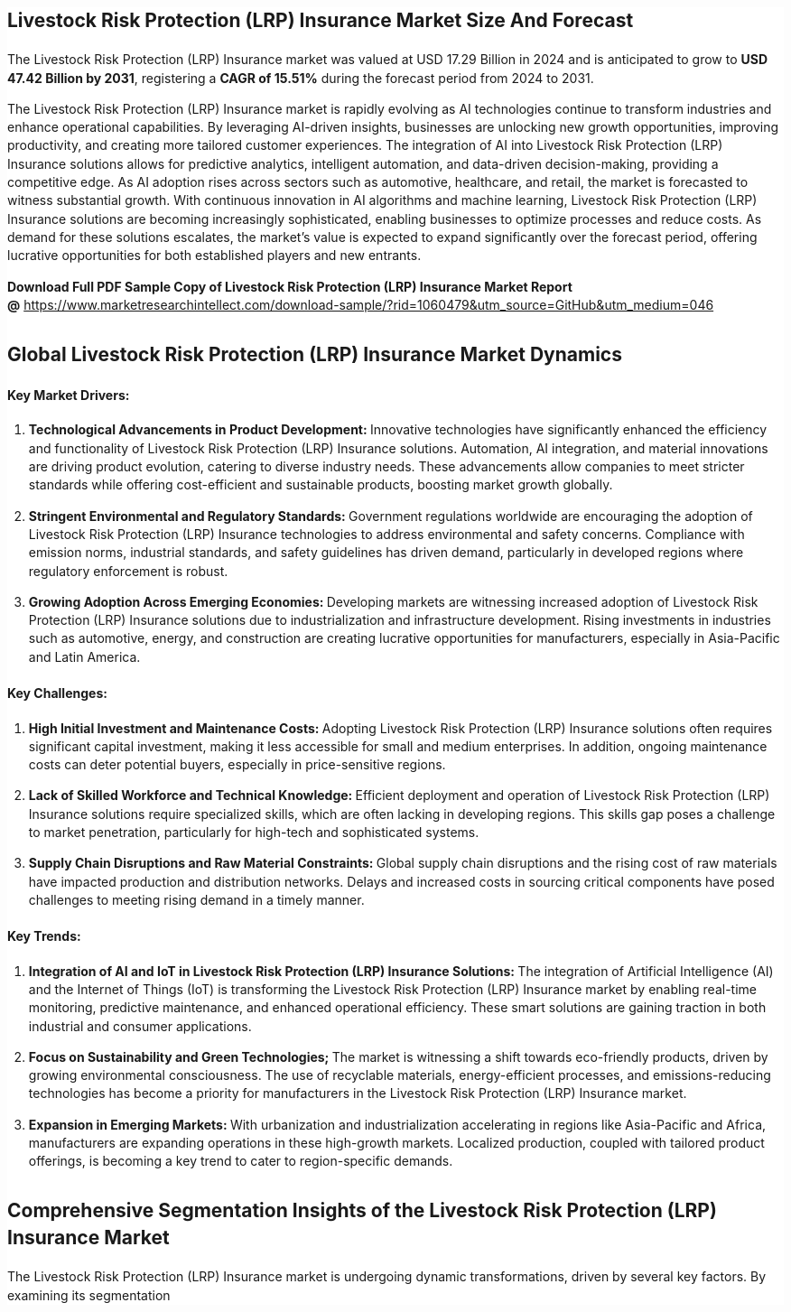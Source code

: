 <h2>Livestock Risk Protection (LRP) Insurance Market Size And Forecast</h2><p>The Livestock Risk Protection (LRP) Insurance market was valued at USD 17.29 Billion in 2024 and is anticipated to grow to <strong>USD 47.42 Billion by 2031</strong>, registering a <strong>CAGR of 15.51%</strong> during the forecast period from 2024 to 2031.</p><p>The Livestock Risk Protection (LRP) Insurance market is rapidly evolving as AI technologies continue to transform industries and enhance operational capabilities. By leveraging AI-driven insights, businesses are unlocking new growth opportunities, improving productivity, and creating more tailored customer experiences. The integration of AI into Livestock Risk Protection (LRP) Insurance solutions allows for predictive analytics, intelligent automation, and data-driven decision-making, providing a competitive edge. As AI adoption rises across sectors such as automotive, healthcare, and retail, the market is forecasted to witness substantial growth. With continuous innovation in AI algorithms and machine learning, Livestock Risk Protection (LRP) Insurance solutions are becoming increasingly sophisticated, enabling businesses to optimize processes and reduce costs. As demand for these solutions escalates, the market’s value is expected to expand significantly over the forecast period, offering lucrative opportunities for both established players and new entrants.</p><p><strong>Download Full PDF Sample Copy of Livestock Risk Protection (LRP) Insurance Market Report @</strong>&nbsp;<a href="https://www.marketresearchintellect.com/download-sample/?rid=1060479&amp;utm_source=GitHub&amp;utm_medium=046">https://www.marketresearchintellect.com/download-sample/?rid=1060479&amp;utm_source=GitHub&amp;utm_medium=046</a></p><h2>Global Livestock Risk Protection (LRP) Insurance Market Dynamics</h2><h4><strong>Key Market Drivers:</strong></h4><ol><li><p><strong>Technological Advancements in Product Development:&nbsp;</strong>Innovative technologies have significantly enhanced the efficiency and functionality of Livestock Risk Protection (LRP) Insurance solutions. Automation, AI integration, and material innovations are driving product evolution, catering to diverse industry needs. These advancements allow companies to meet stricter standards while offering cost-efficient and sustainable products, boosting market growth globally.</p></li><li><p><strong>Stringent Environmental and Regulatory Standards:&nbsp;</strong>Government regulations worldwide are encouraging the adoption of Livestock Risk Protection (LRP) Insurance technologies to address environmental and safety concerns. Compliance with emission norms, industrial standards, and safety guidelines has driven demand, particularly in developed regions where regulatory enforcement is robust.</p></li><li><p><strong>Growing Adoption Across Emerging Economies:&nbsp;</strong>Developing markets are witnessing increased adoption of Livestock Risk Protection (LRP) Insurance solutions due to industrialization and infrastructure development. Rising investments in industries such as automotive, energy, and construction are creating lucrative opportunities for manufacturers, especially in Asia-Pacific and Latin America.</p></li></ol><h4><strong>Key Challenges:</strong></h4><ol><li><p><strong>High Initial Investment and Maintenance Costs:&nbsp;</strong>Adopting Livestock Risk Protection (LRP) Insurance solutions often requires significant capital investment, making it less accessible for small and medium enterprises. In addition, ongoing maintenance costs can deter potential buyers, especially in price-sensitive regions.</p></li><li><p><strong>Lack of Skilled Workforce and Technical Knowledge:&nbsp;</strong>Efficient deployment and operation of Livestock Risk Protection (LRP) Insurance solutions require specialized skills, which are often lacking in developing regions. This skills gap poses a challenge to market penetration, particularly for high-tech and sophisticated systems.</p></li><li><p><strong>Supply Chain Disruptions and Raw Material Constraints:&nbsp;</strong>Global supply chain disruptions and the rising cost of raw materials have impacted production and distribution networks. Delays and increased costs in sourcing critical components have posed challenges to meeting rising demand in a timely manner.</p></li></ol><h4><strong>Key Trends:</strong></h4><ol><li><p><strong>Integration of AI and IoT in Livestock Risk Protection (LRP) Insurance Solutions:&nbsp;</strong>The integration of Artificial Intelligence (AI) and the Internet of Things (IoT) is transforming the Livestock Risk Protection (LRP) Insurance market by enabling real-time monitoring, predictive maintenance, and enhanced operational efficiency. These smart solutions are gaining traction in both industrial and consumer applications.</p></li><li><p><strong>Focus on Sustainability and Green Technologies;&nbsp;</strong>The market is witnessing a shift towards eco-friendly products, driven by growing environmental consciousness. The use of recyclable materials, energy-efficient processes, and emissions-reducing technologies has become a priority for manufacturers in the Livestock Risk Protection (LRP) Insurance market.</p></li><li><p><strong>Expansion in Emerging Markets:&nbsp;</strong>With urbanization and industrialization accelerating in regions like Asia-Pacific and Africa, manufacturers are expanding operations in these high-growth markets. Localized production, coupled with tailored product offerings, is becoming a key trend to cater to region-specific demands.</p></li></ol><div class="article-main__content" data-test-id="publishing-text-block"><h2>Comprehensive Segmentation Insights of the Livestock Risk Protection (LRP) Insurance Market</h2><p>The Livestock Risk Protection (LRP) Insurance market is undergoing dynamic transformations, driven by several key factors. By examining its segmentation